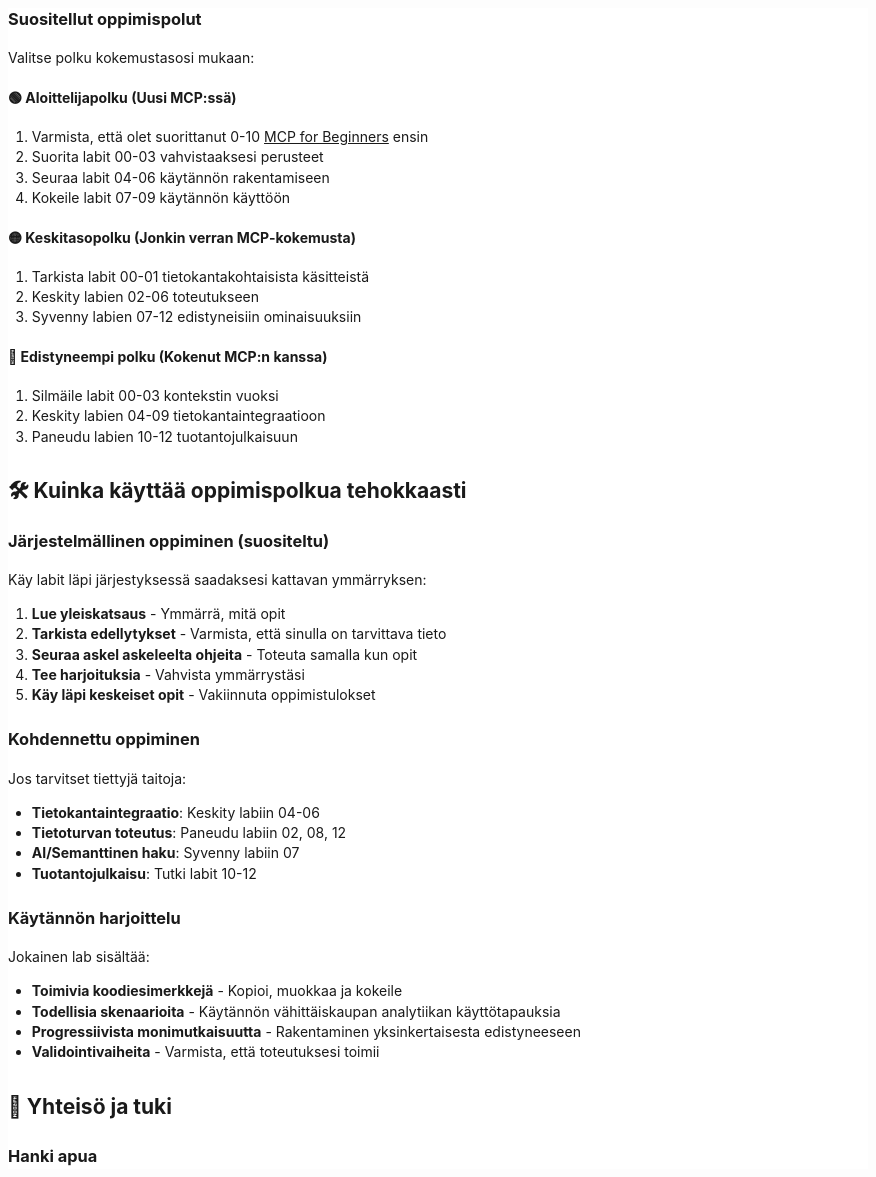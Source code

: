 ### Suositellut oppimispolut

Valitse polku kokemustasosi mukaan:

#### 🟢 **Aloittelijapolku** (Uusi MCP:ssä)
1. Varmista, että olet suorittanut 0-10 [MCP for Beginners](https://aka.ms/mcp-for-beginners) ensin
2. Suorita labit 00-03 vahvistaaksesi perusteet
3. Seuraa labit 04-06 käytännön rakentamiseen
4. Kokeile labit 07-09 käytännön käyttöön

#### 🟡 **Keskitasopolku** (Jonkin verran MCP-kokemusta)
1. Tarkista labit 00-01 tietokantakohtaisista käsitteistä
2. Keskity labien 02-06 toteutukseen
3. Syvenny labien 07-12 edistyneisiin ominaisuuksiin

#### 🔴 **Edistyneempi polku** (Kokenut MCP:n kanssa)
1. Silmäile labit 00-03 kontekstin vuoksi
2. Keskity labien 04-09 tietokantaintegraatioon
3. Paneudu labien 10-12 tuotantojulkaisuun

## 🛠️ Kuinka käyttää oppimispolkua tehokkaasti

### Järjestelmällinen oppiminen (suositeltu)

Käy labit läpi järjestyksessä saadaksesi kattavan ymmärryksen:

1. **Lue yleiskatsaus** - Ymmärrä, mitä opit
2. **Tarkista edellytykset** - Varmista, että sinulla on tarvittava tieto
3. **Seuraa askel askeleelta ohjeita** - Toteuta samalla kun opit
4. **Tee harjoituksia** - Vahvista ymmärrystäsi
5. **Käy läpi keskeiset opit** - Vakiinnuta oppimistulokset

### Kohdennettu oppiminen

Jos tarvitset tiettyjä taitoja:

- **Tietokantaintegraatio**: Keskity labiin 04-06
- **Tietoturvan toteutus**: Paneudu labiin 02, 08, 12
- **AI/Semanttinen haku**: Syvenny labiin 07
- **Tuotantojulkaisu**: Tutki labit 10-12

### Käytännön harjoittelu

Jokainen lab sisältää:
- **Toimivia koodiesimerkkejä** - Kopioi, muokkaa ja kokeile
- **Todellisia skenaarioita** - Käytännön vähittäiskaupan analytiikan käyttötapauksia
- **Progressiivista monimutkaisuutta** - Rakentaminen yksinkertaisesta edistyneeseen
- **Validointivaiheita** - Varmista, että toteutuksesi toimii

## 🌟 Yhteisö ja tuki

### Hanki apua
